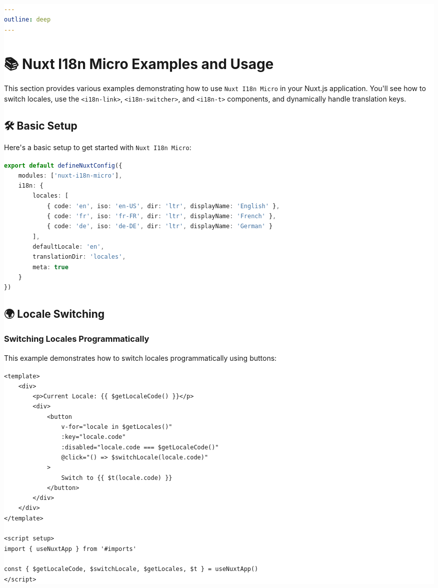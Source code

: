 ```yaml
---
outline: deep
---
```


# 📚 Nuxt I18n Micro Examples and Usage

This section provides various examples demonstrating how to use `Nuxt I18n Micro` in your Nuxt.js application. You'll see how to switch locales, use the `<i18n-link>`, `<i18n-switcher>`, and `<i18n-t>` components, and dynamically handle translation keys.

## 🛠️ Basic Setup

Here's a basic setup to get started with `Nuxt I18n Micro`:

```typescript
export default defineNuxtConfig({
    modules: ['nuxt-i18n-micro'],
    i18n: {
        locales: [
            { code: 'en', iso: 'en-US', dir: 'ltr', displayName: 'English' },
            { code: 'fr', iso: 'fr-FR', dir: 'ltr', displayName: 'French' },
            { code: 'de', iso: 'de-DE', dir: 'ltr', displayName: 'German' }
        ],
        defaultLocale: 'en',
        translationDir: 'locales',
        meta: true
    }
})
```

## 🌍 Locale Switching

### Switching Locales Programmatically

This example demonstrates how to switch locales programmatically using buttons:

```vue
<template>
    <div>
        <p>Current Locale: {{ $getLocaleCode() }}</p>
        <div>
            <button
                v-for="locale in $getLocales()"
                :key="locale.code"
                :disabled="locale.code === $getLocaleCode()"
                @click="() => $switchLocale(locale.code)"
            >
                Switch to {{ $t(locale.code) }}
            </button>
        </div>
    </div>
</template>

<script setup>
import { useNuxtApp } from '#imports'

const { $getLocaleCode, $switchLocale, $getLocales, $t } = useNuxtApp()
</script>
```
